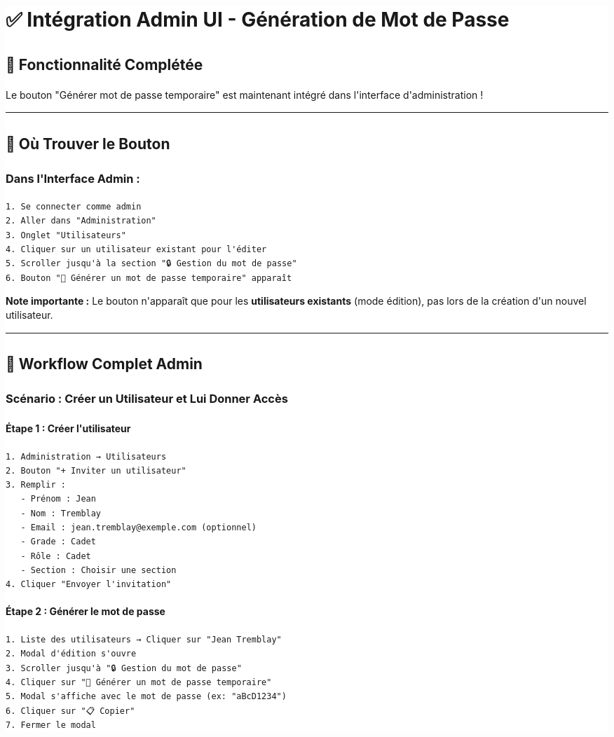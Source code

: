 # ✅ Intégration Admin UI - Génération de Mot de Passe

## 🎉 Fonctionnalité Complétée

Le bouton "Générer mot de passe temporaire" est maintenant intégré dans l'interface d'administration !

---

## 📍 Où Trouver le Bouton

### **Dans l'Interface Admin :**
```
1. Se connecter comme admin
2. Aller dans "Administration"
3. Onglet "Utilisateurs"
4. Cliquer sur un utilisateur existant pour l'éditer
5. Scroller jusqu'à la section "🔒 Gestion du mot de passe"
6. Bouton "🔑 Générer un mot de passe temporaire" apparaît
```

**Note importante :** Le bouton n'apparaît que pour les **utilisateurs existants** (mode édition), pas lors de la création d'un nouvel utilisateur.

---

## 🔄 Workflow Complet Admin

### **Scénario : Créer un Utilisateur et Lui Donner Accès**

#### **Étape 1 : Créer l'utilisateur**
```
1. Administration → Utilisateurs
2. Bouton "+ Inviter un utilisateur"
3. Remplir :
   - Prénom : Jean
   - Nom : Tremblay
   - Email : jean.tremblay@exemple.com (optionnel)
   - Grade : Cadet
   - Rôle : Cadet
   - Section : Choisir une section
4. Cliquer "Envoyer l'invitation"
```

#### **Étape 2 : Générer le mot de passe**
```
1. Liste des utilisateurs → Cliquer sur "Jean Tremblay"
2. Modal d'édition s'ouvre
3. Scroller jusqu'à "🔒 Gestion du mot de passe"
4. Cliquer sur "🔑 Générer un mot de passe temporaire"
5. Modal s'affiche avec le mot de passe (ex: "aBcD1234")
6. Cliquer sur "📋 Copier"
7. Fermer le modal
```
